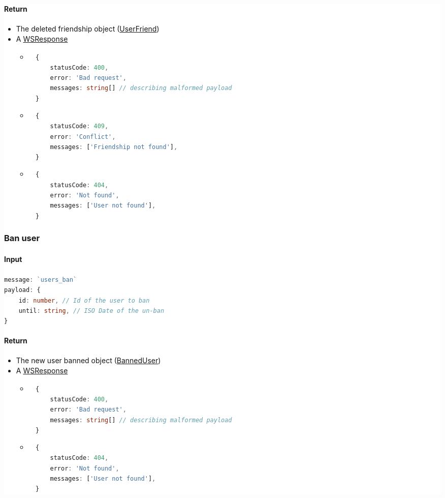 #### Return
- The deleted friendship object ([UserFriend](#userfriend))
- A [WSResponse](#wsresponse)
	+ ```typescript
		{
			statusCode: 400,
			error: 'Bad request',
			messages: string[] // describing malformed payload
		}
		```
	+ ```typescript
		{
			statusCode: 409,
			error: 'Conflict',
			messages: ['Friendship not found'],
		}
		```
	+ ```typescript
		{
			statusCode: 404,
			error: 'Not found',
			messages: ['User not found'],
		}
		```

### **Ban user**

#### Input
```typescript
message: `users_ban`
payload: {
	id: number, // Id of the user to ban
	until: string, // ISO Date of the un-ban
}
```

#### Return
- The new user banned object ([BannedUser](#banneduser))
- A [WSResponse](#wsresponse)
	+ ```typescript
		{
			statusCode: 400,
			error: 'Bad request',
			messages: string[] // describing malformed payload
		}
		```
	+ ```typescript
		{
			statusCode: 404,
			error: 'Not found',
			messages: ['User not found'],
		}
		```
